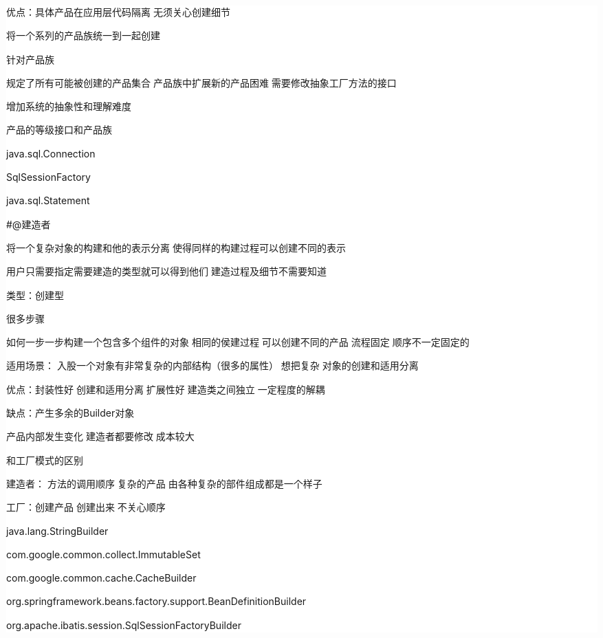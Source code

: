 优点：具体产品在应用层代码隔离 无须关心创建细节

将一个系列的产品族统一到一起创建

针对产品族

规定了所有可能被创建的产品集合 产品族中扩展新的产品困难 需要修改抽象工厂方法的接口

增加系统的抽象性和理解难度

产品的等级接口和产品族

java.sql.Connection

SqlSessionFactory

java.sql.Statement


#@建造者


将一个复杂对象的构建和他的表示分离  使得同样的构建过程可以创建不同的表示

用户只需要指定需要建造的类型就可以得到他们 建造过程及细节不需要知道

类型：创建型

很多步骤

如何一步一步构建一个包含多个组件的对象  相同的侯建过程 可以创建不同的产品  流程固定  顺序不一定固定的

适用场景：
入股一个对象有非常复杂的内部结构（很多的属性）  想把复杂 对象的创建和适用分离

优点：封装性好 创建和适用分离
扩展性好 建造类之间独立  一定程度的解耦

缺点：产生多余的Builder对象

产品内部发生变化 建造者都要修改 成本较大

和工厂模式的区别

建造者：  方法的调用顺序   复杂的产品 由各种复杂的部件组成都是一个样子

工厂：创建产品  创建出来  不关心顺序

java.lang.StringBuilder

com.google.common.collect.ImmutableSet

com.google.common.cache.CacheBuilder

org.springframework.beans.factory.support.BeanDefinitionBuilder

org.apache.ibatis.session.SqlSessionFactoryBuilder